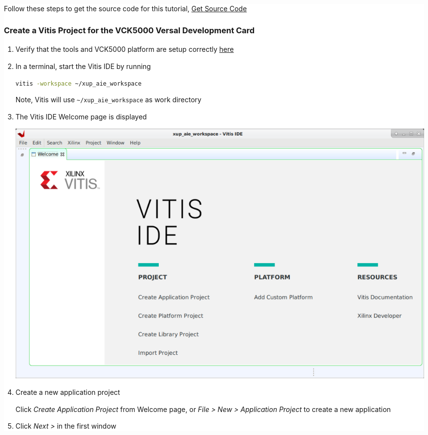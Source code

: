Follow these steps to get the source code for this tutorial, [Get Source Code](setup_tools.md#get-source-code)

### Create a Vitis Project for the VCK5000 Versal Development Card

1. Verify that the tools and VCK5000 platform are setup correctly [here](setup_tools.md#verifying-tools-installation)

1. In a terminal, start the Vitis IDE by running

   ```sh
   vitis -workspace ~/xup_aie_workspace
   ```

   Note, Vitis will use `~/xup_aie_workspace` as work directory

1. The Vitis IDE Welcome page is displayed

   ![](images/vadd_lab/vitis_ide.png)

1. Create a new application project

   Click *Create Application Project* from Welcome page, or *File > New > Application Project* to create a new application

1. Click *Next >* in the first window
